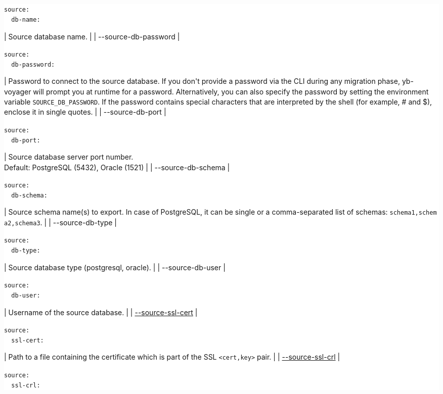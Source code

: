```yaml{.nocopy}
source:
  db-name:
```

| Source database name. |
| --source-db-password |

```yaml{.nocopy}
source:
  db-password:
```

| Password to connect to the source database. If you don't provide a password via the CLI during any migration phase, yb-voyager will prompt you at runtime for a password. Alternatively, you can also specify the password by setting the environment variable `SOURCE_DB_PASSWORD`. If the password contains special characters that are interpreted by the shell (for example, # and $), enclose it in single quotes. |
| --source-db-port |

```yaml{.nocopy}
source:
  db-port:
```

| Source database server port number. <br>Default: PostgreSQL (5432), Oracle (1521) |
| --source-db-schema |

```yaml{.nocopy}
source:
  db-schema:
```

| Source schema name(s) to export. In case of PostgreSQL, it can be single or a comma-separated list of schemas: `schema1,schema2,schema3`. |
| --source-db-type |

```yaml{.nocopy}
source:
  db-type:
```

| Source database type (postgresql, oracle). |
| --source-db-user |

```yaml{.nocopy}
source:
  db-user:
```

|  Username of the source database. |
| [--source-ssl-cert](../yb-voyager-cli/#ssl-connectivity) |

```yaml{.nocopy}
source:
  ssl-cert:
```

| Path to a file containing the certificate which is part of the SSL `<cert,key>` pair. |
| [--source-ssl-crl](../yb-voyager-cli/#ssl-connectivity) |

```yaml{.nocopy}
source:
  ssl-crl:
```
